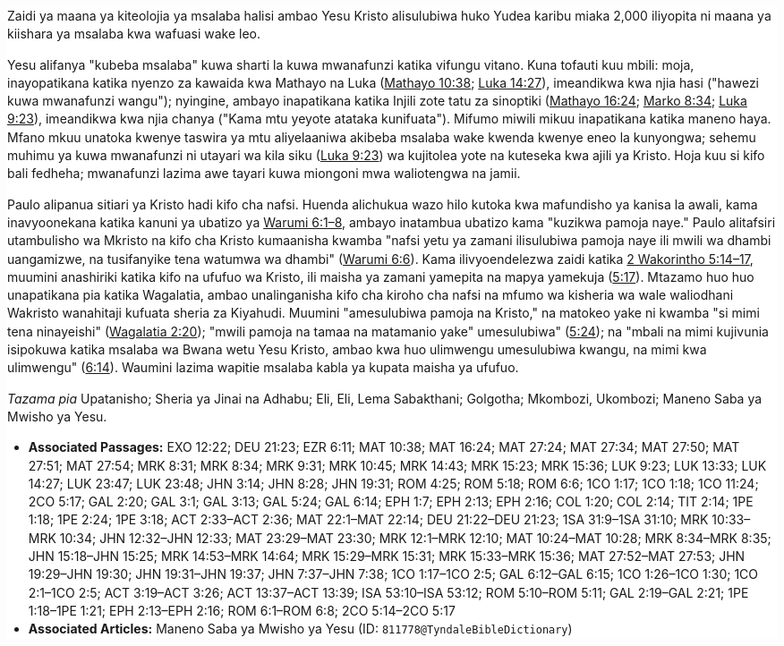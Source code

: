 Zaidi ya maana ya kiteolojia ya msalaba halisi ambao Yesu Kristo alisulubiwa huko Yudea karibu miaka 2,000 iliyopita ni maana ya kiishara ya msalaba kwa wafuasi wake leo.

Yesu alifanya "kubeba msalaba" kuwa sharti la kuwa mwanafunzi katika vifungu vitano. Kuna tofauti kuu mbili: moja, inayopatikana katika nyenzo za kawaida kwa Mathayo na Luka ([Mathayo 10:38](https://ref.ly/Matt10:38); [Luka 14:27](https://ref.ly/Luke14:27)), imeandikwa kwa njia hasi ("hawezi kuwa mwanafunzi wangu"); nyingine, ambayo inapatikana katika Injili zote tatu za sinoptiki ([Mathayo 16:24](https://ref.ly/Matt16:24); [Marko 8:34](https://ref.ly/Mark8:34); [Luka 9:23](https://ref.ly/Luke9:23)), imeandikwa kwa njia chanya ("Kama mtu yeyote atataka kunifuata"). Mifumo miwili mikuu inapatikana katika maneno haya. Mfano mkuu unatoka kwenye taswira ya mtu aliyelaaniwa akibeba msalaba wake kwenda kwenye eneo la kunyongwa; sehemu muhimu ya kuwa mwanafunzi ni utayari wa kila siku ([Luka 9:23](https://ref.ly/Luke9:23)) wa kujitolea yote na kuteseka kwa ajili ya Kristo. Hoja kuu si kifo bali fedheha; mwanafunzi lazima awe tayari kuwa miongoni mwa waliotengwa na jamii.

Paulo alipanua sitiari ya Kristo hadi kifo cha nafsi. Huenda alichukua wazo hilo kutoka kwa mafundisho ya kanisa la awali, kama inavyoonekana katika kanuni ya ubatizo ya [Warumi 6:1–8](https://ref.ly/Rom6:1-Rom6:8), ambayo inatambua ubatizo kama "kuzikwa pamoja naye." Paulo alitafsiri utambulisho wa Mkristo na kifo cha Kristo kumaanisha kwamba "nafsi yetu ya zamani ilisulubiwa pamoja naye ili mwili wa dhambi uangamizwe, na tusifanyike tena watumwa wa dhambi" ([Warumi 6:6](https://ref.ly/Rom6:6)). Kama ilivyoendelezwa zaidi katika [2 Wakorintho 5:14–17](https://ref.ly/2Cor5:14-2Cor5:17), muumini anashiriki katika kifo na ufufuo wa Kristo, ili maisha ya zamani yamepita na mapya yamekuja ([5:17](https://ref.ly/2Cor5:17)). Mtazamo huo huo unapatikana pia katika Wagalatia, ambao unalinganisha kifo cha kiroho cha nafsi na mfumo wa kisheria wa wale waliodhani Wakristo wanahitaji kufuata sheria za Kiyahudi. Muumini "amesulubiwa pamoja na Kristo," na matokeo yake ni kwamba "si mimi tena ninayeishi" ([Wagalatia 2:20](https://ref.ly/Gal2:20)); "mwili pamoja na tamaa na matamanio yake" umesulubiwa" ([5:24](https://ref.ly/Gal5:24)); na "mbali na mimi kujivunia isipokuwa katika msalaba wa Bwana wetu Yesu Kristo, ambao kwa huo ulimwengu umesulubiwa kwangu, na mimi kwa ulimwengu" ([6:14](https://ref.ly/Gal6:14)). Waumini lazima wapitie msalaba kabla ya kupata maisha ya ufufuo.

*Tazama pia* Upatanisho; Sheria ya Jinai na Adhabu; Eli, Eli, Lema Sabakthani; Golgotha; Mkombozi, Ukombozi; Maneno Saba ya Mwisho ya Yesu.

* **Associated Passages:** EXO 12:22; DEU 21:23; EZR 6:11; MAT 10:38; MAT 16:24; MAT 27:24; MAT 27:34; MAT 27:50; MAT 27:51; MAT 27:54; MRK 8:31; MRK 8:34; MRK 9:31; MRK 10:45; MRK 14:43; MRK 15:23; MRK 15:36; LUK 9:23; LUK 13:33; LUK 14:27; LUK 23:47; LUK 23:48; JHN 3:14; JHN 8:28; JHN 19:31; ROM 4:25; ROM 5:18; ROM 6:6; 1CO 1:17; 1CO 1:18; 1CO 11:24; 2CO 5:17; GAL 2:20; GAL 3:1; GAL 3:13; GAL 5:24; GAL 6:14; EPH 1:7; EPH 2:13; EPH 2:16; COL 1:20; COL 2:14; TIT 2:14; 1PE 1:18; 1PE 2:24; 1PE 3:18; ACT 2:33–ACT 2:36; MAT 22:1–MAT 22:14; DEU 21:22–DEU 21:23; 1SA 31:9–1SA 31:10; MRK 10:33–MRK 10:34; JHN 12:32–JHN 12:33; MAT 23:29–MAT 23:30; MRK 12:1–MRK 12:10; MAT 10:24–MAT 10:28; MRK 8:34–MRK 8:35; JHN 15:18–JHN 15:25; MRK 14:53–MRK 14:64; MRK 15:29–MRK 15:31; MRK 15:33–MRK 15:36; MAT 27:52–MAT 27:53; JHN 19:29–JHN 19:30; JHN 19:31–JHN 19:37; JHN 7:37–JHN 7:38; 1CO 1:17–1CO 2:5; GAL 6:12–GAL 6:15; 1CO 1:26–1CO 1:30; 1CO 2:1–1CO 2:5; ACT 3:19–ACT 3:26; ACT 13:37–ACT 13:39; ISA 53:10–ISA 53:12; ROM 5:10–ROM 5:11; GAL 2:19–GAL 2:21; 1PE 1:18–1PE 1:21; EPH 2:13–EPH 2:16; ROM 6:1–ROM 6:8; 2CO 5:14–2CO 5:17
* **Associated Articles:** Maneno Saba ya Mwisho ya Yesu (ID: `811778@TyndaleBibleDictionary`)

